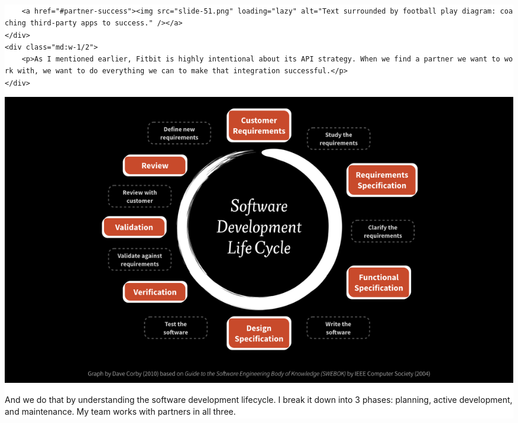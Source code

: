 		<a href="#partner-success"><img src="slide-51.png" loading="lazy" alt="Text surrounded by football play diagram: coaching third-party apps to success." /></a>
	</div>
	<div class="md:w-1/2">
		<p>As I mentioned earlier, Fitbit is highly intentional about its API strategy. When we find a partner we want to work with, we want to do everything we can to make that integration successful.</p>
	</div>
</div>

<div id="partner-playbook" class="container mx-auto md:flex pb-4">
	<div class="pb-4 md:pb-0 md:w-1/2 md:pr-4">
		<a href="#partner-playbook"><img src="slide-53.png" loading="lazy" alt="The software development life cycle by Dave Corby (2010) based on Guide to the Software Engineering Body of Knowledge (SWEBOK) by IEEE Computer Society (2004)" /></a>
	</div>
	<div class="md:w-1/2">
		<p>And we do that by understanding the software development lifecycle. I break it down into 3 phases: planning, active development, and maintenance. My team works with partners in all three.